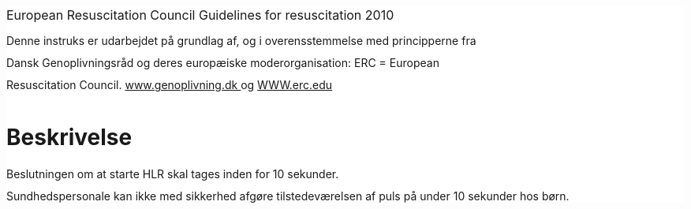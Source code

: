  </p>
 <p class="~clause~ Normal">
  <span lang="en-US" style="font-size: 12pt;" xml:lang="en-US">
   European Resuscitation Council Guidelines for resuscitation 2010
  </span>
 </p>
 <p class="~clause~ Normal" style="text-align: center;">
 </p>
 <p class="~clause~ Normal" style="line-height: 100%;">
  <span>
   Denne instruks er udarbejdet på grundlag af, og i overensstemmelse med principperne fra
  </span>
 </p>
 <p class="~clause~ Normal" style="line-height: 100%;">
  <span>
   Dansk Genoplivningsråd og deres europæiske moderorganisation: ERC = European
  </span>
 </p>
 <p class="~clause~ Normal" style="line-height: 100%;">
  <span lang="en-US" xml:lang="en-US">
   Resuscitation Council.
  </span>
  <a href="http://www.genoplivning.dk/">
   <span class="Hyperlink" lang="en-US" xml:lang="en-US">
    www.genoplivning.dk
   </span>
  </a>
  <span lang="en-US" xml:lang="en-US">
   og
  </span>
  <a href="http://www.erc.edu/">
   <span class="Hyperlink" lang="en-US" xml:lang="en-US">
    WWW.erc.edu
   </span>
  </a>
 </p>
 <p class="~clause~ Normal" style="line-height: 100%;">
 </p>
 <p class="~clause~ Normal" style="margin-bottom: 3pt; line-height: 100%;">
 </p>
 <h1 class="~clause~ Overskrift1" id="a_c92e6797104340388b099ffb955ba515">
  <span>
   Beskrivelse
  </span>
 </h1>
 <p class="~clause~ Normal" style="line-height: 100%;">
  <span>
   Beslutningen om at starte HLR skal tages inden for 10 sekunder.
  </span>
 </p>
 <p class="~clause~ Normal" style="line-height: 100%;">
 </p>
 <p class="~clause~ Normal" style="line-height: 100%;">
  <span>
   Sundhedspersonale kan ikke med sikkerhed afgøre tilstedeværelsen af puls på under 10 sekunder hos børn.
  </span>
 </p>
 <p class="~clause~ Normal" style="line-height: 100%;">
  <span>
  </span>
 </p>
 <p class="~clause~ Normal" style="line-height: 100%;">
  <span>